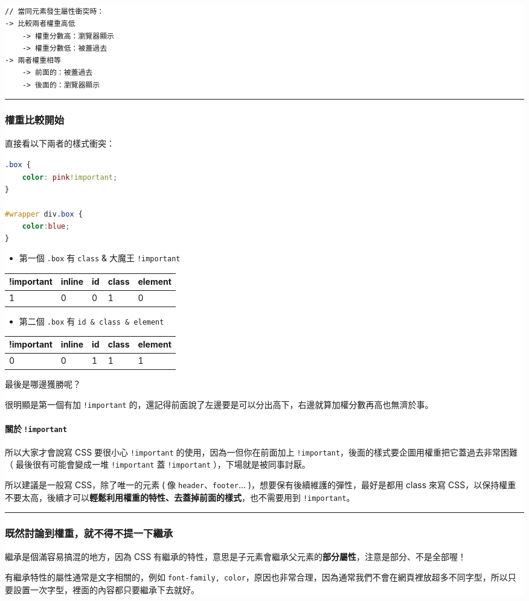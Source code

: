 
```
// 當同元素發生屬性衝突時：
-> 比較兩者權重高低
    -> 權重分數高：瀏覽器顯示
    -> 權重分數低：被蓋過去
-> 兩者權重相等 
    -> 前面的：被蓋過去
    -> 後面的：瀏覽器顯示
```

---

### 權重比較開始

直接看以下兩者的樣式衝突：
```css
.box {
    color: pink!important;
}

#wrapper div.box {
    color:blue;
}
```

- 第一個 `.box` 有 `class` & 大魔王 `!important`

| !important | inline | id | class | element |
| --- | --- | --- | --- | --- |
| 1 | 0 | 0 | 1 | 0 |

- 第二個 `.box` 有 `id & class & element`

| !important | inline | id | class | element |
| --- | --- | --- | --- | --- |
| 0 | 0 | 1 | 1 | 1 |

最後是哪邊獲勝呢？

很明顯是第一個有加 `!important` 的，還記得前面說了左邊要是可以分出高下，右邊就算加權分數再高也無濟於事。

#### 關於 `!important`

所以大家才會說寫 CSS 要很小心 `!important` 的使用，因為一但你在前面加上 `!important`，後面的樣式要企圖用權重把它蓋過去非常困難（ 最後很有可能會變成一堆 `!important` 蓋 `!important` ），下場就是被同事討厭。

所以建議是一般寫 CSS，除了唯一的元素 ( 像 `header`、`footer`... )，想要保有後續維護的彈性，最好是都用 class 來寫 CSS，以保持權重不要太高，後續才可以**輕鬆利用權重的特性、去蓋掉前面的樣式**，也不需要用到 `!important`。

---
### 既然討論到權重，就不得不提一下繼承

繼承是個滿容易搞混的地方，因為 CSS 有繼承的特性，意思是子元素會繼承父元素的**部分屬性**，注意是部分、不是全部喔！

有繼承特性的屬性通常是文字相關的，例如 `font-family, color`，原因也非常合理，因為通常我們不會在網頁裡放超多不同字型，所以只要設置一次字型，裡面的內容都只要繼承下去就好。
